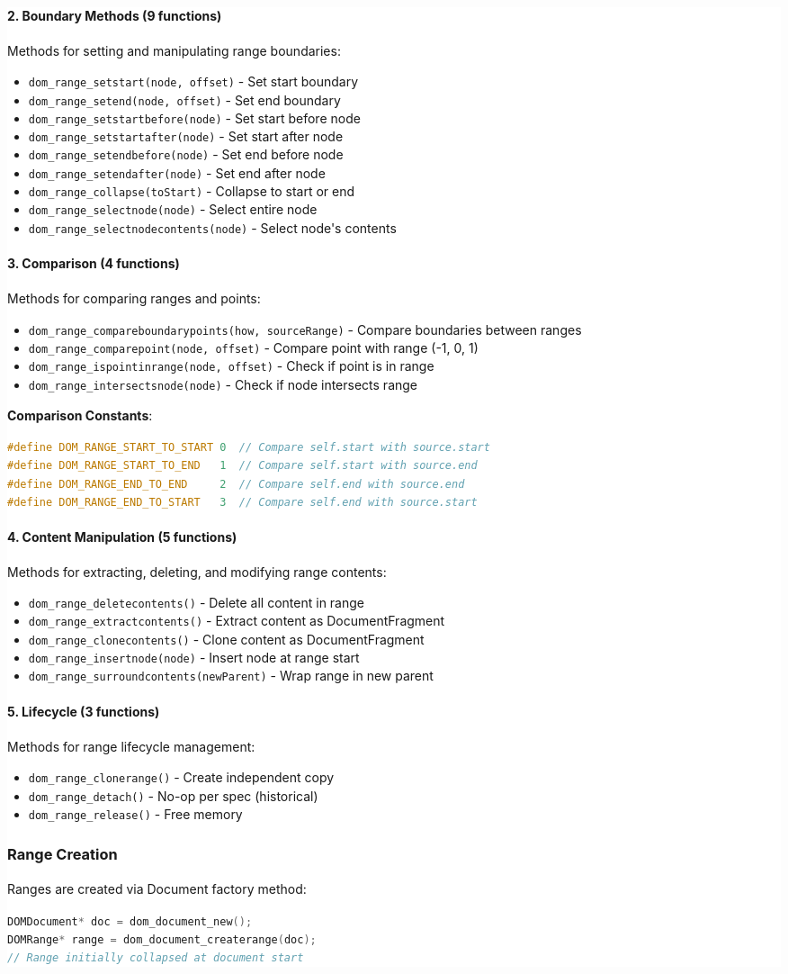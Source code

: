 #### 2. Boundary Methods (9 functions)

Methods for setting and manipulating range boundaries:

- `dom_range_setstart(node, offset)` - Set start boundary
- `dom_range_setend(node, offset)` - Set end boundary
- `dom_range_setstartbefore(node)` - Set start before node
- `dom_range_setstartafter(node)` - Set start after node
- `dom_range_setendbefore(node)` - Set end before node
- `dom_range_setendafter(node)` - Set end after node
- `dom_range_collapse(toStart)` - Collapse to start or end
- `dom_range_selectnode(node)` - Select entire node
- `dom_range_selectnodecontents(node)` - Select node's contents

#### 3. Comparison (4 functions)

Methods for comparing ranges and points:

- `dom_range_compareboundarypoints(how, sourceRange)` - Compare boundaries between ranges
- `dom_range_comparepoint(node, offset)` - Compare point with range (-1, 0, 1)
- `dom_range_ispointinrange(node, offset)` - Check if point is in range
- `dom_range_intersectsnode(node)` - Check if node intersects range

**Comparison Constants**:
```c
#define DOM_RANGE_START_TO_START 0  // Compare self.start with source.start
#define DOM_RANGE_START_TO_END   1  // Compare self.start with source.end
#define DOM_RANGE_END_TO_END     2  // Compare self.end with source.end
#define DOM_RANGE_END_TO_START   3  // Compare self.end with source.start
```

#### 4. Content Manipulation (5 functions)

Methods for extracting, deleting, and modifying range contents:

- `dom_range_deletecontents()` - Delete all content in range
- `dom_range_extractcontents()` - Extract content as DocumentFragment
- `dom_range_clonecontents()` - Clone content as DocumentFragment
- `dom_range_insertnode(node)` - Insert node at range start
- `dom_range_surroundcontents(newParent)` - Wrap range in new parent

#### 5. Lifecycle (3 functions)

Methods for range lifecycle management:

- `dom_range_clonerange()` - Create independent copy
- `dom_range_detach()` - No-op per spec (historical)
- `dom_range_release()` - Free memory

### Range Creation

Ranges are created via Document factory method:

```c
DOMDocument* doc = dom_document_new();
DOMRange* range = dom_document_createrange(doc);
// Range initially collapsed at document start
```
